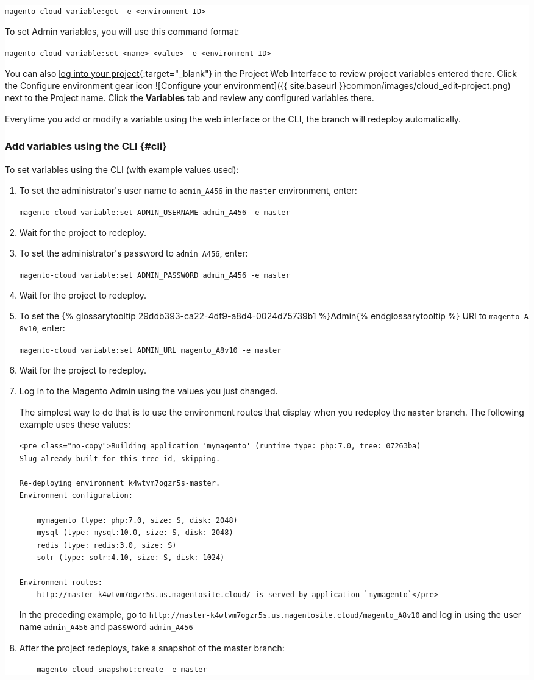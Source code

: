 	magento-cloud variable:get -e <environment ID>

To set Admin variables, you will use this command format:

	magento-cloud variable:set <name> <value> -e <environment ID>

You can also [log into your project](https://accounts.magento.cloud){:target="\_blank"} in the Project Web Interface to review project variables entered there. Click the Configure environment gear icon ![Configure your environment]({{ site.baseurl }}common/images/cloud_edit-project.png) next to the Project name. Click the **Variables** tab and review any configured variables there.

<div class="bs-callout bs-callout-warning" markdown="1">
Everytime you add or modify a variable using the web interface or the CLI, the branch will redeploy automatically.
</div>

### Add variables using the CLI {#cli}
To set variables using the CLI (with example values used):

1.  To set the administrator's user name to `admin_A456` in the `master` environment, enter:

		magento-cloud variable:set ADMIN_USERNAME admin_A456 -e master
2.  Wait for the project to redeploy.
3.  To set the administrator's password to `admin_A456`, enter:

		magento-cloud variable:set ADMIN_PASSWORD admin_A456 -e master
4.  Wait for the project to redeploy.
5.  To set the {% glossarytooltip 29ddb393-ca22-4df9-a8d4-0024d75739b1 %}Admin{% endglossarytooltip %} URI to `magento_A8v10`, enter:

		magento-cloud variable:set ADMIN_URL magento_A8v10 -e master
6.  Wait for the project to redeploy.
7.  Log in to the Magento Admin using the values you just changed.

	The simplest way to do that is to use the environment routes that display when you redeploy the `master` branch. The following example uses these values:


		<pre class="no-copy">Building application 'mymagento' (runtime type: php:7.0, tree: 07263ba)
		Slug already built for this tree id, skipping.

		Re-deploying environment k4wtvm7ogzr5s-master.
		Environment configuration:

			mymagento (type: php:7.0, size: S, disk: 2048)
			mysql (type: mysql:10.0, size: S, disk: 2048)
			redis (type: redis:3.0, size: S)
			solr (type: solr:4.10, size: S, disk: 1024)

		Environment routes:
			http://master-k4wtvm7ogzr5s.us.magentosite.cloud/ is served by application `mymagento`</pre>

	In the preceding example, go to `http://master-k4wtvm7ogzr5s.us.magentosite.cloud/magento_A8v10` and log in using the user name `admin_A456` and password `admin_A456`

8.	After the project redeploys, take a snapshot of the master branch:

			magento-cloud snapshot:create -e master
